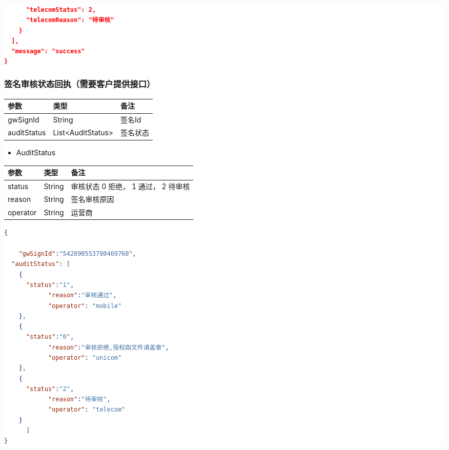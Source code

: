 ```json
      "telecomStatus": 2,
      "telecomReason": "待审核"
    }
  ],
  "message": "success"
}
```

### 签名审核状态回执（需要客户提供接口）

|参数|类型|备注|
|:-|:-|:-|
|gwSignId|String|签名Id|
|auditStatus|List\<AuditStatus\>|签名状态|

* AuditStatus

|参数|类型|备注|
|:-|:-|:-|
|status|String|审核状态 0 拒绝， 1 通过， 2 待审核|
|reason|String|签名审核原因|
|operator|String|运营商|

```json
{

	"gwSignId":"542890553780469760",
  "auditStatus": [
    {
      "status":"1",
			"reason":"审核通过",
			"operator": "mobile"
    },
    {
      "status":"0",
			"reason":"审核拒绝,授权函文件请盖章",
			"operator": "unicom"
    },
    {
      "status":"2",
			"reason":"待审核",
			"operator": "telecom"
    }
      ]
}
```
